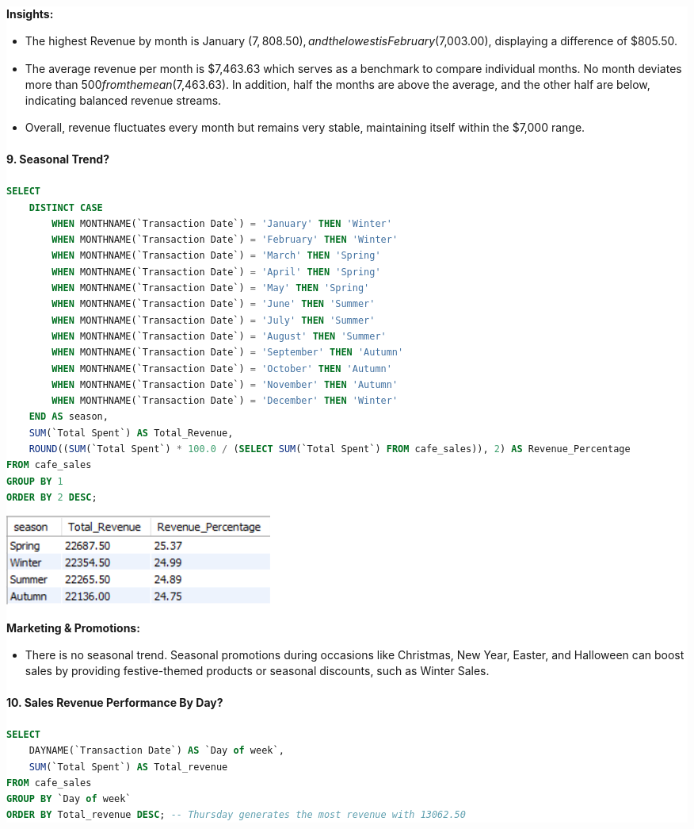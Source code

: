 **Insights:**
- The highest Revenue by month is January ($7,808.50), and the lowest is February ($7,003.00), displaying a difference of $805.50.

- The average revenue per month is $7,463.63 which serves as a benchmark to compare individual months. No month deviates more than $500 from the mean ($7,463.63). In addition, half the months are above the average, and the other half are below, indicating balanced revenue streams.

- Overall, revenue fluctuates every month but remains very stable, maintaining itself within the $7,000 range.

#### 9. Seasonal Trend?

```sql
SELECT
	DISTINCT CASE
		WHEN MONTHNAME(`Transaction Date`) = 'January' THEN 'Winter'
		WHEN MONTHNAME(`Transaction Date`) = 'February' THEN 'Winter'
		WHEN MONTHNAME(`Transaction Date`) = 'March' THEN 'Spring'
		WHEN MONTHNAME(`Transaction Date`) = 'April' THEN 'Spring'
		WHEN MONTHNAME(`Transaction Date`) = 'May' THEN 'Spring'
		WHEN MONTHNAME(`Transaction Date`) = 'June' THEN 'Summer'
		WHEN MONTHNAME(`Transaction Date`) = 'July' THEN 'Summer'
		WHEN MONTHNAME(`Transaction Date`) = 'August' THEN 'Summer'
		WHEN MONTHNAME(`Transaction Date`) = 'September' THEN 'Autumn'
		WHEN MONTHNAME(`Transaction Date`) = 'October' THEN 'Autumn'
		WHEN MONTHNAME(`Transaction Date`) = 'November' THEN 'Autumn'
		WHEN MONTHNAME(`Transaction Date`) = 'December' THEN 'Winter'
	END AS season,
    SUM(`Total Spent`) AS Total_Revenue,
    ROUND((SUM(`Total Spent`) * 100.0 / (SELECT SUM(`Total Spent`) FROM cafe_sales)), 2) AS Revenue_Percentage
FROM cafe_sales
GROUP BY 1
ORDER BY 2 DESC;
```
![alt text](assets/cafe_revenue_by_season.png)

**Marketing & Promotions:** 
- There is no seasonal trend. Seasonal promotions during occasions like Christmas, New Year, Easter, and Halloween can boost sales by providing festive-themed products or seasonal discounts, such as Winter Sales.

#### 10. Sales Revenue Performance By Day?

```sql
SELECT 
	DAYNAME(`Transaction Date`) AS `Day of week`,
    SUM(`Total Spent`) AS Total_revenue
FROM cafe_sales
GROUP BY `Day of week`
ORDER BY Total_revenue DESC; -- Thursday generates the most revenue with 13062.50
```